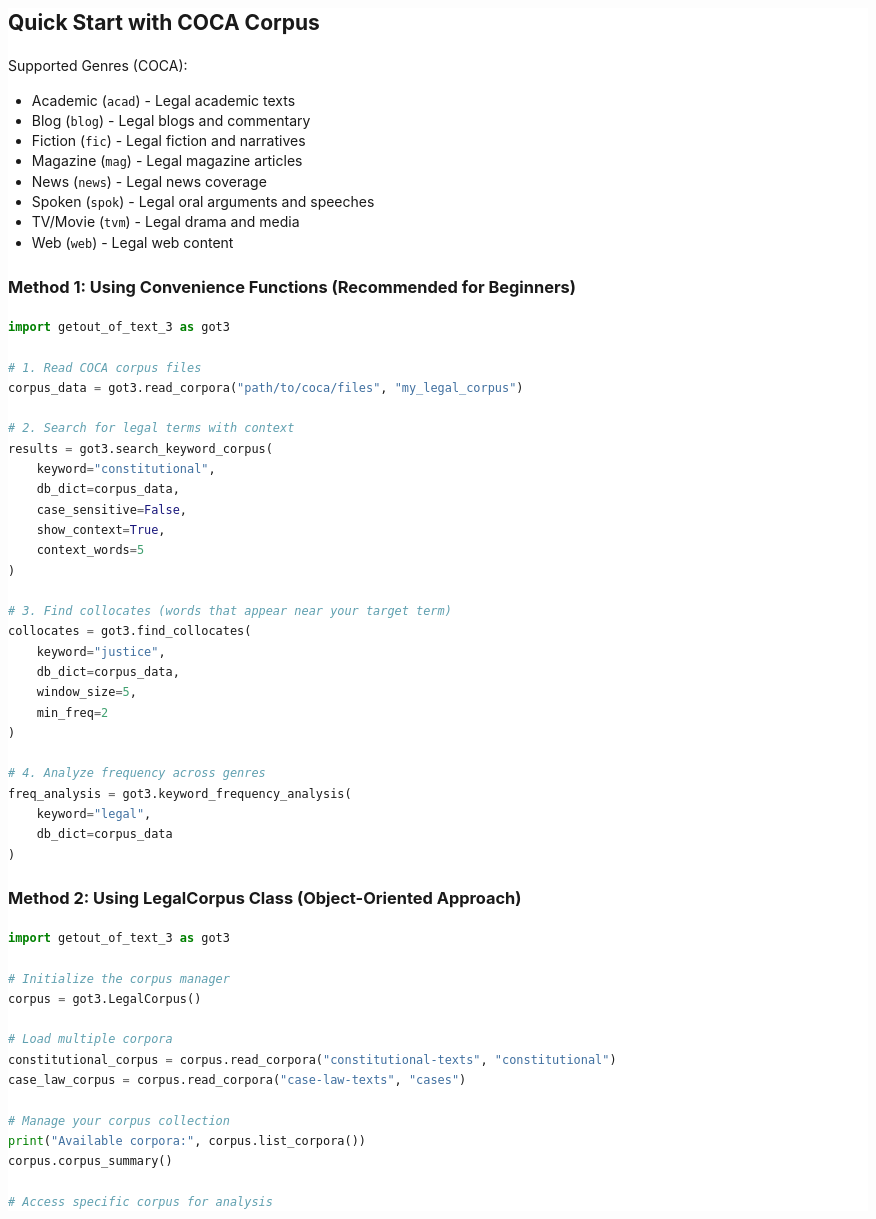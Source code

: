 

## Quick Start with COCA Corpus

Supported Genres (COCA):
- Academic (`acad`) - Legal academic texts
- Blog (`blog`) - Legal blogs and commentary  
- Fiction (`fic`) - Legal fiction and narratives
- Magazine (`mag`) - Legal magazine articles
- News (`news`) - Legal news coverage
- Spoken (`spok`) - Legal oral arguments and speeches
- TV/Movie (`tvm`) - Legal drama and media
- Web (`web`) - Legal web content

### Method 1: Using Convenience Functions (Recommended for Beginners)

```python
import getout_of_text_3 as got3

# 1. Read COCA corpus files
corpus_data = got3.read_corpora("path/to/coca/files", "my_legal_corpus")

# 2. Search for legal terms with context
results = got3.search_keyword_corpus(
    keyword="constitutional",
    db_dict=corpus_data,
    case_sensitive=False,
    show_context=True,
    context_words=5
)

# 3. Find collocates (words that appear near your target term)
collocates = got3.find_collocates(
    keyword="justice",
    db_dict=corpus_data,
    window_size=5,
    min_freq=2
)

# 4. Analyze frequency across genres
freq_analysis = got3.keyword_frequency_analysis(
    keyword="legal",
    db_dict=corpus_data
)
```

### Method 2: Using LegalCorpus Class (Object-Oriented Approach)

```python
import getout_of_text_3 as got3

# Initialize the corpus manager
corpus = got3.LegalCorpus()

# Load multiple corpora
constitutional_corpus = corpus.read_corpora("constitutional-texts", "constitutional")
case_law_corpus = corpus.read_corpora("case-law-texts", "cases")

# Manage your corpus collection
print("Available corpora:", corpus.list_corpora())
corpus.corpus_summary()

# Access specific corpus for analysis
```